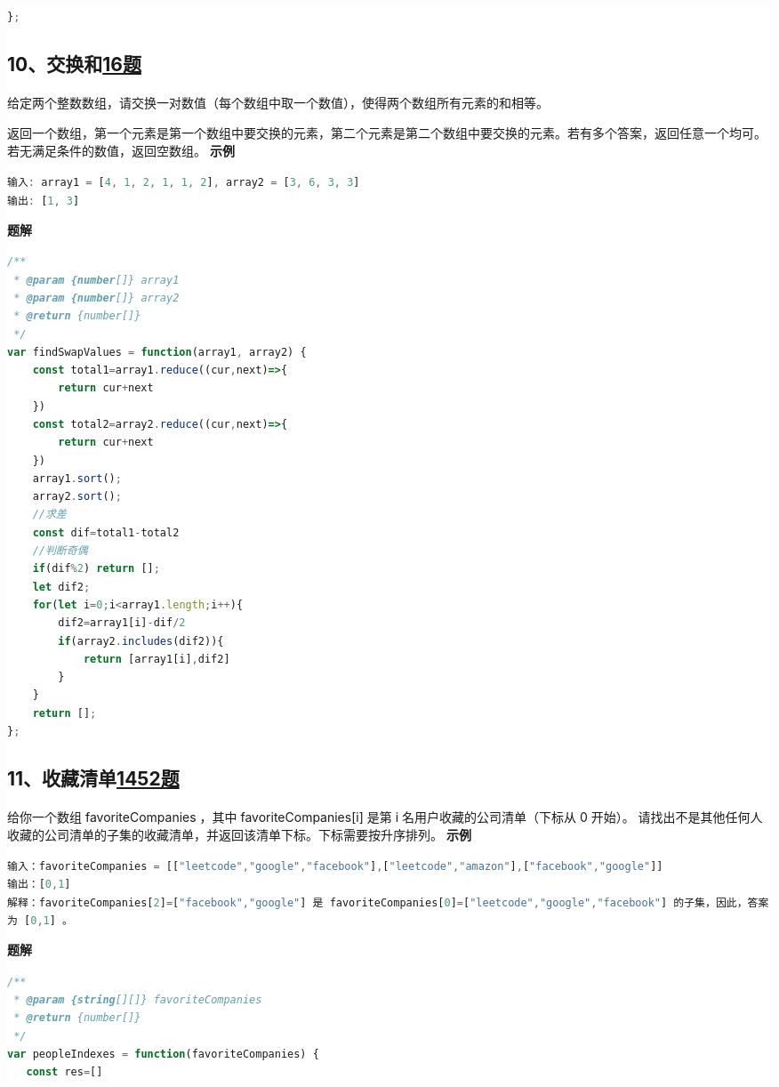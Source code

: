 ```js
};
```
## 10、交换和[16题](https://leetcode-cn.com/problems/sum-swap-lcci/)
给定两个整数数组，请交换一对数值（每个数组中取一个数值），使得两个数组所有元素的和相等。

返回一个数组，第一个元素是第一个数组中要交换的元素，第二个元素是第二个数组中要交换的元素。若有多个答案，返回任意一个均可。若无满足条件的数值，返回空数组。
**示例**
```js
输入: array1 = [4, 1, 2, 1, 1, 2], array2 = [3, 6, 3, 3]
输出: [1, 3]
```
**题解**
```js
/**
 * @param {number[]} array1
 * @param {number[]} array2
 * @return {number[]}
 */
var findSwapValues = function(array1, array2) {
    const total1=array1.reduce((cur,next)=>{
        return cur+next
    })
    const total2=array2.reduce((cur,next)=>{
        return cur+next
    })
    array1.sort();
    array2.sort();
    //求差
    const dif=total1-total2
    //判断奇偶
    if(dif%2) return [];
    let dif2;
    for(let i=0;i<array1.length;i++){
        dif2=array1[i]-dif/2
        if(array2.includes(dif2)){
            return [array1[i],dif2]
        }
    }
    return [];
};
```
## 11、收藏清单[1452题](https://leetcode-cn.com/problems/people-whose-list-of-favorite-companies-is-not-a-subset-of-another-list/)
给你一个数组 favoriteCompanies ，其中 favoriteCompanies[i] 是第 i 名用户收藏的公司清单（下标从 0 开始）。
请找出不是其他任何人收藏的公司清单的子集的收藏清单，并返回该清单下标。下标需要按升序排列。
**示例**
```js
输入：favoriteCompanies = [["leetcode","google","facebook"],["leetcode","amazon"],["facebook","google"]]
输出：[0,1] 
解释：favoriteCompanies[2]=["facebook","google"] 是 favoriteCompanies[0]=["leetcode","google","facebook"] 的子集，因此，答案为 [0,1] 。
```
**题解**
```js
/**
 * @param {string[][]} favoriteCompanies
 * @return {number[]}
 */
var peopleIndexes = function(favoriteCompanies) {
   const res=[]
```